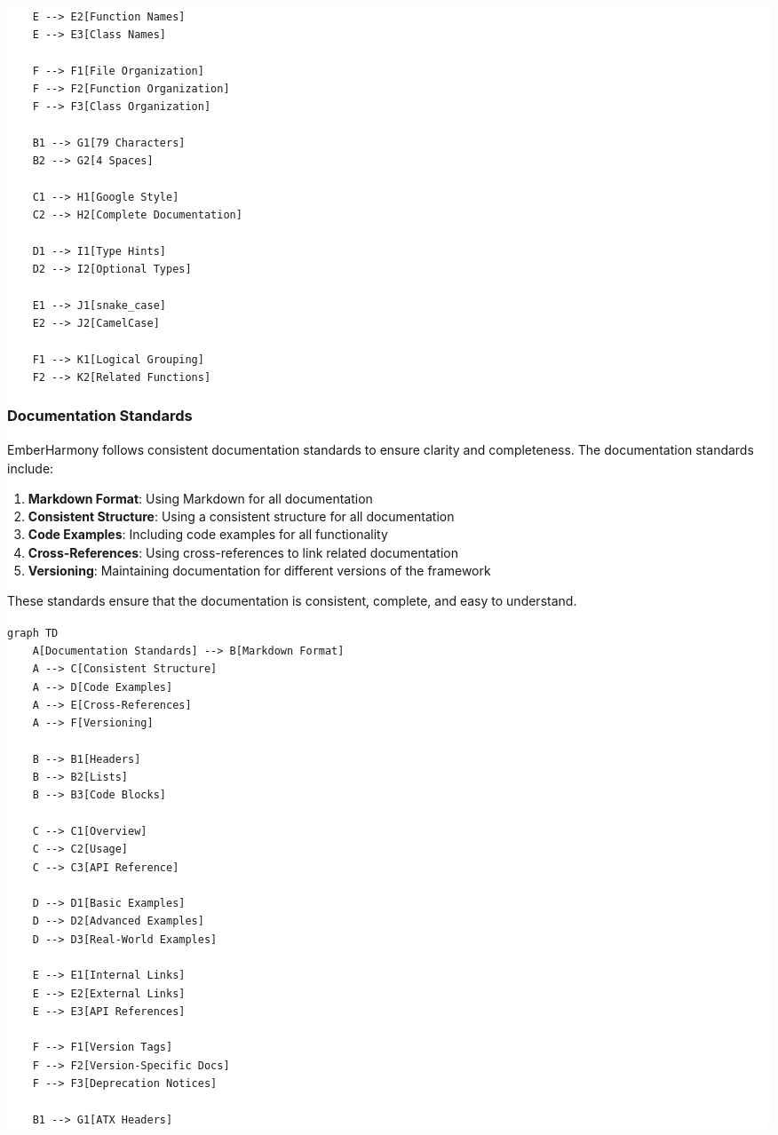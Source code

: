 ```mermaid
    E --> E2[Function Names]
    E --> E3[Class Names]
    
    F --> F1[File Organization]
    F --> F2[Function Organization]
    F --> F3[Class Organization]
    
    B1 --> G1[79 Characters]
    B2 --> G2[4 Spaces]
    
    C1 --> H1[Google Style]
    C2 --> H2[Complete Documentation]
    
    D1 --> I1[Type Hints]
    D2 --> I2[Optional Types]
    
    E1 --> J1[snake_case]
    E2 --> J2[CamelCase]
    
    F1 --> K1[Logical Grouping]
    F2 --> K2[Related Functions]
```

### Documentation Standards

EmberHarmony follows consistent documentation standards to ensure clarity and completeness. The documentation standards include:

1. **Markdown Format**: Using Markdown for all documentation
2. **Consistent Structure**: Using a consistent structure for all documentation
3. **Code Examples**: Including code examples for all functionality
4. **Cross-References**: Using cross-references to link related documentation
5. **Versioning**: Maintaining documentation for different versions of the framework

These standards ensure that the documentation is consistent, complete, and easy to understand.

```mermaid
graph TD
    A[Documentation Standards] --> B[Markdown Format]
    A --> C[Consistent Structure]
    A --> D[Code Examples]
    A --> E[Cross-References]
    A --> F[Versioning]
    
    B --> B1[Headers]
    B --> B2[Lists]
    B --> B3[Code Blocks]
    
    C --> C1[Overview]
    C --> C2[Usage]
    C --> C3[API Reference]
    
    D --> D1[Basic Examples]
    D --> D2[Advanced Examples]
    D --> D3[Real-World Examples]
    
    E --> E1[Internal Links]
    E --> E2[External Links]
    E --> E3[API References]
    
    F --> F1[Version Tags]
    F --> F2[Version-Specific Docs]
    F --> F3[Deprecation Notices]
    
    B1 --> G1[ATX Headers]
```